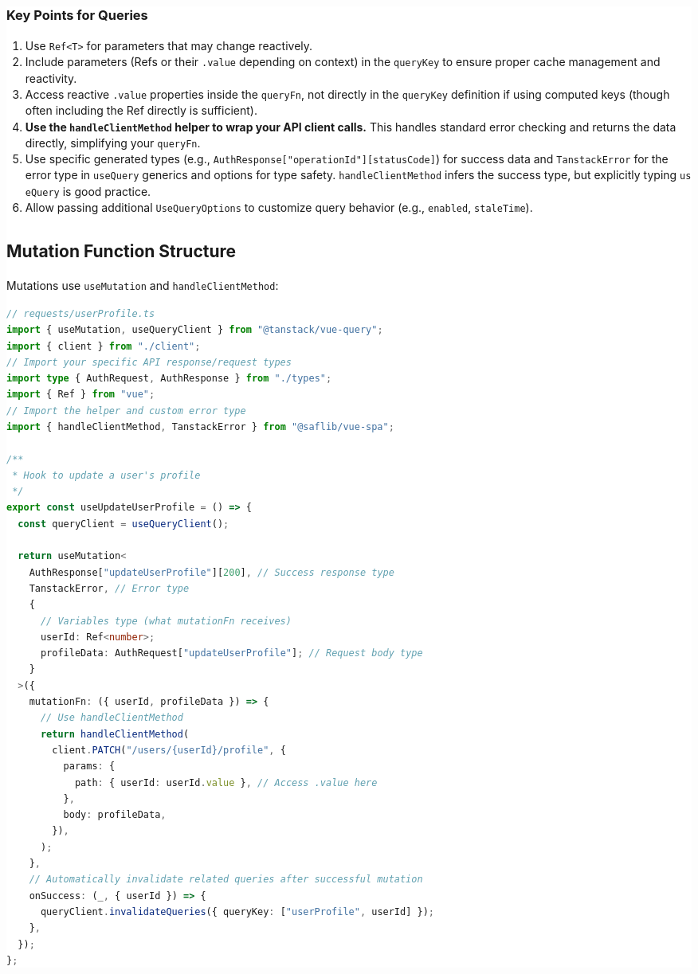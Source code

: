 
### Key Points for Queries

1. Use `Ref<T>` for parameters that may change reactively.
2. Include parameters (Refs or their `.value` depending on context) in the `queryKey` to ensure proper cache management and reactivity.
3. Access reactive `.value` properties inside the `queryFn`, not directly in the `queryKey` definition if using computed keys (though often including the Ref directly is sufficient).
4. **Use the `handleClientMethod` helper to wrap your API client calls.** This handles standard error checking and returns the data directly, simplifying your `queryFn`.
5. Use specific generated types (e.g., `AuthResponse["operationId"][statusCode]`) for success data and `TanstackError` for the error type in `useQuery` generics and options for type safety. `handleClientMethod` infers the success type, but explicitly typing `useQuery` is good practice.
6. Allow passing additional `UseQueryOptions` to customize query behavior (e.g., `enabled`, `staleTime`).

## Mutation Function Structure

Mutations use `useMutation` and `handleClientMethod`:

```typescript
// requests/userProfile.ts
import { useMutation, useQueryClient } from "@tanstack/vue-query";
import { client } from "./client";
// Import your specific API response/request types
import type { AuthRequest, AuthResponse } from "./types";
import { Ref } from "vue";
// Import the helper and custom error type
import { handleClientMethod, TanstackError } from "@saflib/vue-spa";

/**
 * Hook to update a user's profile
 */
export const useUpdateUserProfile = () => {
  const queryClient = useQueryClient();

  return useMutation<
    AuthResponse["updateUserProfile"][200], // Success response type
    TanstackError, // Error type
    {
      // Variables type (what mutationFn receives)
      userId: Ref<number>;
      profileData: AuthRequest["updateUserProfile"]; // Request body type
    }
  >({
    mutationFn: ({ userId, profileData }) => {
      // Use handleClientMethod
      return handleClientMethod(
        client.PATCH("/users/{userId}/profile", {
          params: {
            path: { userId: userId.value }, // Access .value here
          },
          body: profileData,
        }),
      );
    },
    // Automatically invalidate related queries after successful mutation
    onSuccess: (_, { userId }) => {
      queryClient.invalidateQueries({ queryKey: ["userProfile", userId] });
    },
  });
};
```
